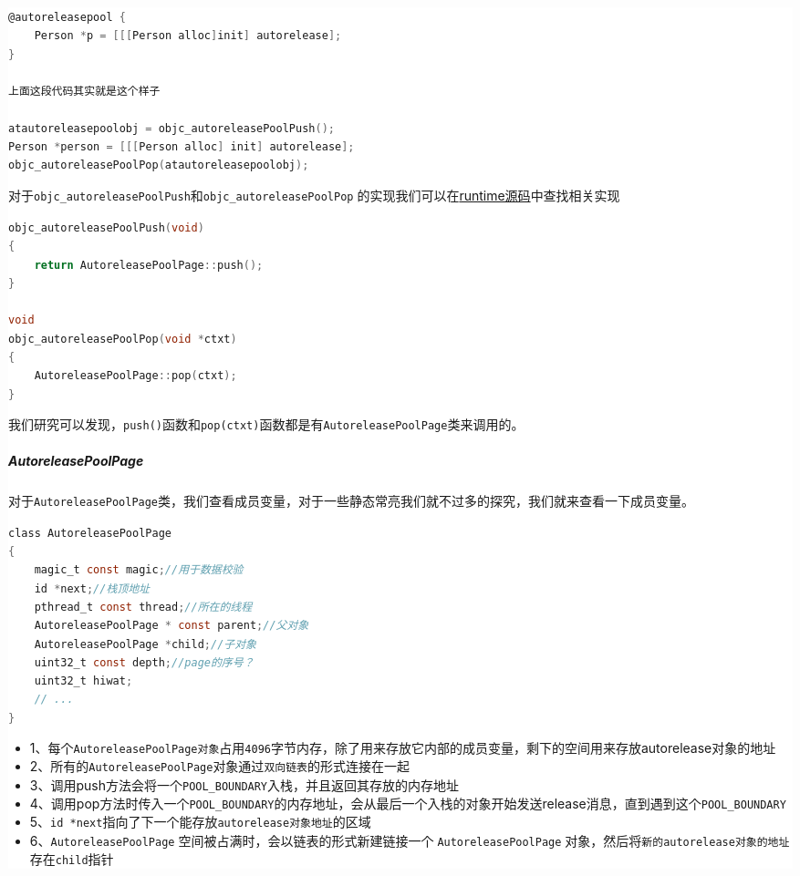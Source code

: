 ```objective-c
@autoreleasepool {
    Person *p = [[[Person alloc]init] autorelease];
}

上面这段代码其实就是这个样子

atautoreleasepoolobj = objc_autoreleasePoolPush();
Person *person = [[[Person alloc] init] autorelease];
objc_autoreleasePoolPop(atautoreleasepoolobj);
```

对于`objc_autoreleasePoolPush`和`objc_autoreleasePoolPop` 的实现我们可以在[runtime源码](https://opensource.apple.com/source/objc4/)中查找相关实现

```objective-c
objc_autoreleasePoolPush(void)
{
    return AutoreleasePoolPage::push();
}

void
objc_autoreleasePoolPop(void *ctxt)
{
    AutoreleasePoolPage::pop(ctxt);
}
```

我们研究可以发现，`push()`函数和`pop(ctxt)`函数都是有`AutoreleasePoolPage`类来调用的。



##### AutoreleasePoolPage

对于`AutoreleasePoolPage`类，我们查看成员变量，对于一些静态常亮我们就不过多的探究，我们就来查看一下成员变量。

```objective-c
class AutoreleasePoolPage 
{
    magic_t const magic;//用于数据校验
    id *next;//栈顶地址
    pthread_t const thread;//所在的线程
    AutoreleasePoolPage * const parent;//父对象
    AutoreleasePoolPage *child;//子对象
    uint32_t const depth;//page的序号？
    uint32_t hiwat;
    // ...
}
```

- 1、每个`AutoreleasePoolPage对象`占用`4096`字节内存，除了用来存放它内部的成员变量，剩下的空间用来存放autorelease对象的地址
- 2、所有的`AutoreleasePoolPage`对象通过`双向链表`的形式连接在一起
- 3、调用push方法会将一个`POOL_BOUNDARY`入栈，并且返回其存放的内存地址
- 4、调用pop方法时传入一个`POOL_BOUNDARY`的内存地址，会从最后一个入栈的对象开始发送release消息，直到遇到这个`POOL_BOUNDARY`
- 5、`id *next`指向了下一个能存放`autorelease对象地址`的区域
- 6、`AutoreleasePoolPage`  空间被占满时，会以链表的形式新建链接一个  `AutoreleasePoolPage`  对象，然后将`新的autorelease对象的地址`存在`child`指针

